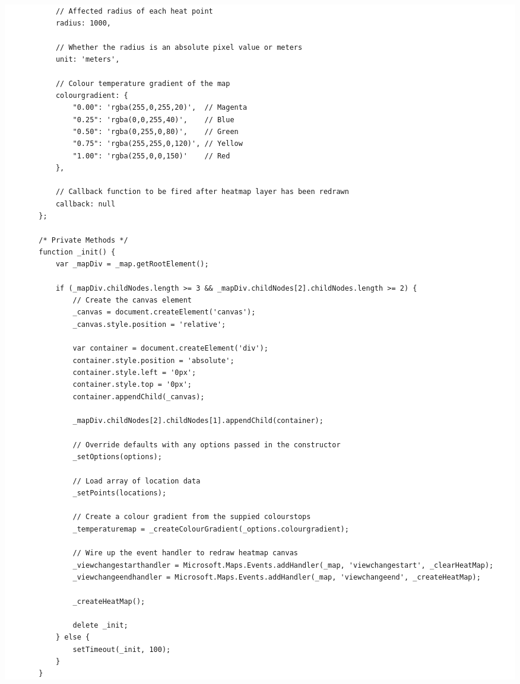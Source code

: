                 // Affected radius of each heat point
                radius: 1000,
        
                // Whether the radius is an absolute pixel value or meters
                unit: 'meters',
        
                // Colour temperature gradient of the map
                colourgradient: {
                    "0.00": 'rgba(255,0,255,20)',  // Magenta
                    "0.25": 'rgba(0,0,255,40)',    // Blue
                    "0.50": 'rgba(0,255,0,80)',    // Green
                    "0.75": 'rgba(255,255,0,120)', // Yellow
                    "1.00": 'rgba(255,0,0,150)'    // Red
                },
        
                // Callback function to be fired after heatmap layer has been redrawn 
                callback: null
            };
        
            /* Private Methods */
            function _init() {
                var _mapDiv = _map.getRootElement();
        
                if (_mapDiv.childNodes.length >= 3 && _mapDiv.childNodes[2].childNodes.length >= 2) {
                    // Create the canvas element
                    _canvas = document.createElement('canvas');
                    _canvas.style.position = 'relative';
        
                    var container = document.createElement('div');
                    container.style.position = 'absolute';
                    container.style.left = '0px';
                    container.style.top = '0px';
                    container.appendChild(_canvas);
        
                    _mapDiv.childNodes[2].childNodes[1].appendChild(container);
        
                    // Override defaults with any options passed in the constructor
                    _setOptions(options);
        
                    // Load array of location data
                    _setPoints(locations);
        
                    // Create a colour gradient from the suppied colourstops
                    _temperaturemap = _createColourGradient(_options.colourgradient);
        
                    // Wire up the event handler to redraw heatmap canvas
                    _viewchangestarthandler = Microsoft.Maps.Events.addHandler(_map, 'viewchangestart', _clearHeatMap);
                    _viewchangeendhandler = Microsoft.Maps.Events.addHandler(_map, 'viewchangeend', _createHeatMap);
        
                    _createHeatMap();
        
                    delete _init;
                } else {
                    setTimeout(_init, 100);
                }
            }
        

[hbase-get-started]: hdinsight-hbase-tutorial-get-started-linux.md
[website-get-started]: ../app-service-web/web-sites-dotnet-get-started.md
[img-app-arch]: ./media/hdinsight-hbase-analyze-twitter-sentiment/AppArchitecture.png
[img-twitter-app]: ./media/hdinsight-hbase-analyze-twitter-sentiment/TwitterApp.png
[img-streaming-service]: ./media/hdinsight-hbase-analyze-twitter-sentiment/StreamingService.png
[img-bing-map]: ./media/hdinsight-hbase-analyze-twitter-sentiment/TwitterSentimentBingMap.png
[hdinsight-develop-mapreduce]: hdinsight-develop-deploy-java-mapreduce-linux.md
[hdinsight-analyze-twitter-data]: hdinsight-analyze-twitter-data.md
[curl]: http://curl.haxx.se
[curl-download]: http://curl.haxx.se/download.html
[apache-hive-tutorial]: https://cwiki.apache.org/confluence/display/Hive/Tutorial
[twitter-streaming-api]: https://dev.twitter.com/docs/streaming-apis
[twitter-statuses-filter]: https://dev.twitter.com/docs/api/1.1/post/statuses/filter
[powershell-start]: http://technet.microsoft.com/library/hh847889.aspx
[powershell-install]: powershell-install-configure.md
[powershell-script]: http://technet.microsoft.com/library/ee176949.aspx
[hdinsight-provision]: hdinsight-provision-clusters.md
[hdinsight-get-started]: hdinsight-hadoop-linux-tutorial-get-started.md
[hdinsight-storage-powershell]: hdinsight-hadoop-use-blob-storage.md#powershell
[hdinsight-analyze-flight-delay-data]: hdinsight-analyze-flight-delay-data.md
[hdinsight-storage]: hdinsight-hadoop-use-blob-storage.md
[hdinsight-use-sqoop]: hdinsight-use-sqoop.md
[hdinsight-power-query]: hdinsight-connect-excel-power-query.md
[hdinsight-hive-odbc]: hdinsight-connect-excel-hive-ODBC-driver.md